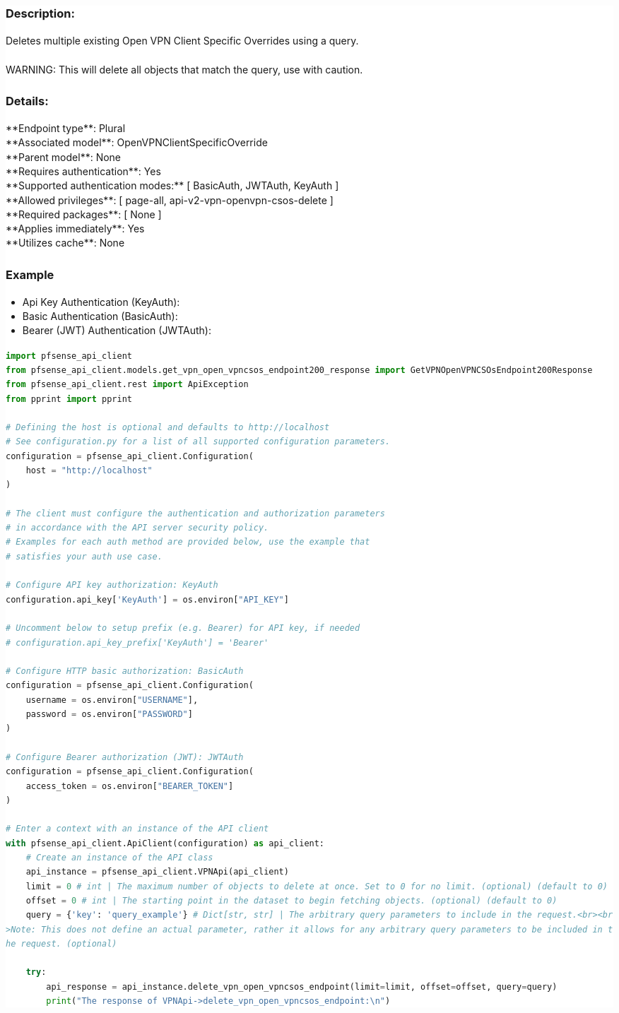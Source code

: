 <h3>Description:</h3>Deletes multiple existing Open VPN Client Specific Overrides using a query.<br><br>WARNING: This will delete all objects that match the query, use with caution.<br><h3>Details:</h3>**Endpoint type**: Plural<br>**Associated model**: OpenVPNClientSpecificOverride<br>**Parent model**: None<br>**Requires authentication**: Yes<br>**Supported authentication modes:** [ BasicAuth, JWTAuth, KeyAuth ]<br>**Allowed privileges**: [ page-all, api-v2-vpn-openvpn-csos-delete ]<br>**Required packages**: [ None ]<br>**Applies immediately**: Yes<br>**Utilizes cache**: None

### Example

* Api Key Authentication (KeyAuth):
* Basic Authentication (BasicAuth):
* Bearer (JWT) Authentication (JWTAuth):

```python
import pfsense_api_client
from pfsense_api_client.models.get_vpn_open_vpncsos_endpoint200_response import GetVPNOpenVPNCSOsEndpoint200Response
from pfsense_api_client.rest import ApiException
from pprint import pprint

# Defining the host is optional and defaults to http://localhost
# See configuration.py for a list of all supported configuration parameters.
configuration = pfsense_api_client.Configuration(
    host = "http://localhost"
)

# The client must configure the authentication and authorization parameters
# in accordance with the API server security policy.
# Examples for each auth method are provided below, use the example that
# satisfies your auth use case.

# Configure API key authorization: KeyAuth
configuration.api_key['KeyAuth'] = os.environ["API_KEY"]

# Uncomment below to setup prefix (e.g. Bearer) for API key, if needed
# configuration.api_key_prefix['KeyAuth'] = 'Bearer'

# Configure HTTP basic authorization: BasicAuth
configuration = pfsense_api_client.Configuration(
    username = os.environ["USERNAME"],
    password = os.environ["PASSWORD"]
)

# Configure Bearer authorization (JWT): JWTAuth
configuration = pfsense_api_client.Configuration(
    access_token = os.environ["BEARER_TOKEN"]
)

# Enter a context with an instance of the API client
with pfsense_api_client.ApiClient(configuration) as api_client:
    # Create an instance of the API class
    api_instance = pfsense_api_client.VPNApi(api_client)
    limit = 0 # int | The maximum number of objects to delete at once. Set to 0 for no limit. (optional) (default to 0)
    offset = 0 # int | The starting point in the dataset to begin fetching objects. (optional) (default to 0)
    query = {'key': 'query_example'} # Dict[str, str] | The arbitrary query parameters to include in the request.<br><br>Note: This does not define an actual parameter, rather it allows for any arbitrary query parameters to be included in the request. (optional)

    try:
        api_response = api_instance.delete_vpn_open_vpncsos_endpoint(limit=limit, offset=offset, query=query)
        print("The response of VPNApi->delete_vpn_open_vpncsos_endpoint:\n")
```